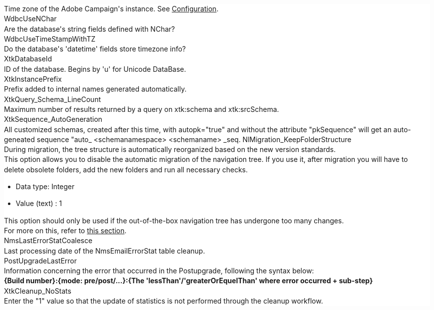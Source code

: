    <td> Time zone of the Adobe Campaign's instance. See <a href="../../installation/using/time-zone-management.md#configuration" target="_blank">Configuration</a>.<br /> </td> 
  </tr> 
  <tr> 
   <td> <span class="uicontrol">WdbcUseNChar</span> <br /> </td> 
   <td> Are the database's string fields defined with NChar?<br /> </td> 
  </tr> 
  <tr> 
   <td> <span class="uicontrol">WdbcUseTimeStampWithTZ</span> <br /> </td> 
   <td> Do the database's 'datetime' fields store timezone info?<br /> </td> 
  </tr> 
  <tr> 
   <td> <span class="uicontrol">XtkDatabaseId</span> <br /> </td> 
   <td> ID of the database. Begins by 'u' for Unicode DataBase.<br /> </td> 
  </tr> 
  <tr> 
   <td> <span class="uicontrol">XtkInstancePrefix</span> <br /> </td> 
   <td> Prefix added to internal names generated automatically.<br /> </td> 
  </tr> 
  <tr> 
   <td> <span class="uicontrol">XtkQuery_Schema_LineCount</span> <br /> </td> 
   <td> Maximum number of results returned by a query on xtk:schema and xtk:srcSchema.<br /> </td> 
  </tr> 
  <tr> 
   <td> <span class="uicontrol">XtkSequence_AutoGeneration</span> <br /> </td> 
   <td> All customized schemas, created after this time, with autopk="true" and without the attribute "pkSequence" will get an auto-geneated sequence "auto_ 
    &lt;schemanamespace> 
     &lt;schemaname>
       _seq. 
   </td> 
  </tr> 
  <tr> 
   <td> <span class="uicontrol">NlMigration_KeepFolderStructure</span> <br /> </td> 
   <td> During migration, the tree structure is automatically reorganized based on the new version standards.<br /> This option allows you to disable the automatic migration of the navigation tree. If you use it, after migration you will have to delete obsolete folders, add the new folders and run all necessary checks.<br /> 
    <ul> 
     <li> <p> <span class="uicontrol">Data type:</span> Integer</p> </li> 
     <li> <p> <span class="uicontrol">Value (text)</span> : 1 </p> </li> 
    </ul> This option should only be used if the out-of-the-box navigation tree has undergone too many changes.<br /> For more on this, refer to <a href="../../migration/using/specific-configurations-in-v5-11.md#campaign-vseven-tree-structure">this section</a>.<br /> </td> 
  </tr> 
  <tr> 
   <td> <span class="uicontrol">NmsLastErrorStatCoalesce</span> <br /> </td> 
   <td> Last processing date of the <span class="uicontrol">NmsEmailErrorStat</span> table cleanup.<br /> </td> 
  </tr> 
  <tr> 
   <td> <span class="uicontrol">PostUpgradeLastError</span> <br /> </td> 
   <td> Information concerning the error that occurred in the Postupgrade, following the syntax below:<br /> <strong>{Build number}:{mode: pre/post/...}:{The 'lessThan'/'greaterOrEquelThan' where error occurred + sub-step}</strong> </td> 
  </tr> 
  <tr> 
   <td> <span class="uicontrol">XtkCleanup_NoStats</span> <br /> </td> 
   <td> Enter the "1" value so that the update of statistics is not performed through the cleanup workflow.<br /> </td> 
  </tr> 
 </tbody> 
</table>

